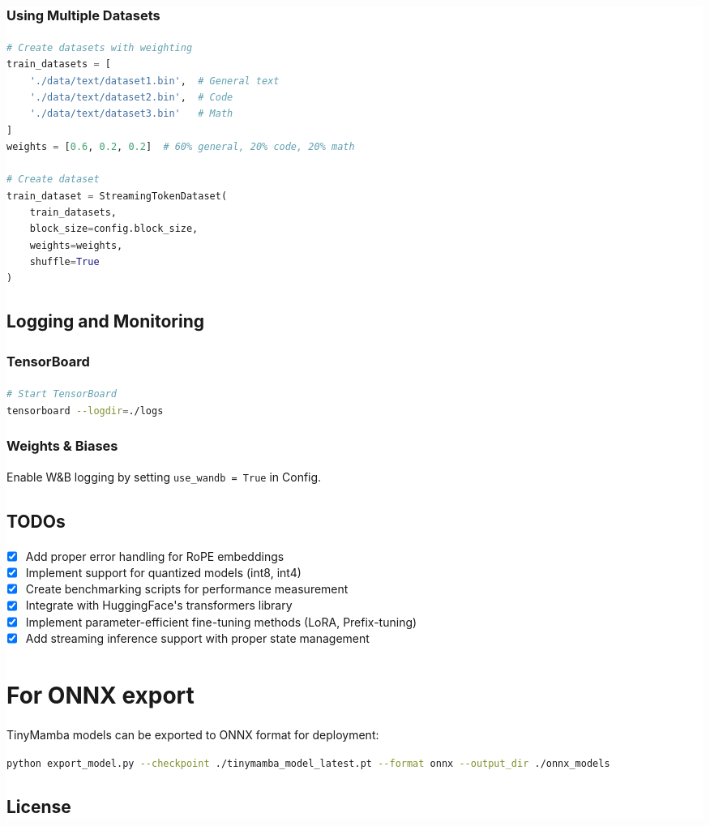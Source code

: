 ### Using Multiple Datasets

```python
# Create datasets with weighting
train_datasets = [
    './data/text/dataset1.bin',  # General text
    './data/text/dataset2.bin',  # Code
    './data/text/dataset3.bin'   # Math
]
weights = [0.6, 0.2, 0.2]  # 60% general, 20% code, 20% math

# Create dataset
train_dataset = StreamingTokenDataset(
    train_datasets,
    block_size=config.block_size,
    weights=weights,
    shuffle=True
)
```

## Logging and Monitoring

### TensorBoard

```bash
# Start TensorBoard
tensorboard --logdir=./logs
```

### Weights & Biases

Enable W&B logging by setting `use_wandb = True` in Config.

## TODOs

- [x] Add proper error handling for RoPE embeddings
- [x] Implement support for quantized models (int8, int4)
- [x] Create benchmarking scripts for performance measurement
- [x] Integrate with HuggingFace's transformers library
- [x] Implement parameter-efficient fine-tuning methods (LoRA, Prefix-tuning)
- [x] Add streaming inference support with proper state management

# For ONNX export

TinyMamba models can be exported to ONNX format for deployment:

```bash
python export_model.py --checkpoint ./tinymamba_model_latest.pt --format onnx --output_dir ./onnx_models
```

## License
